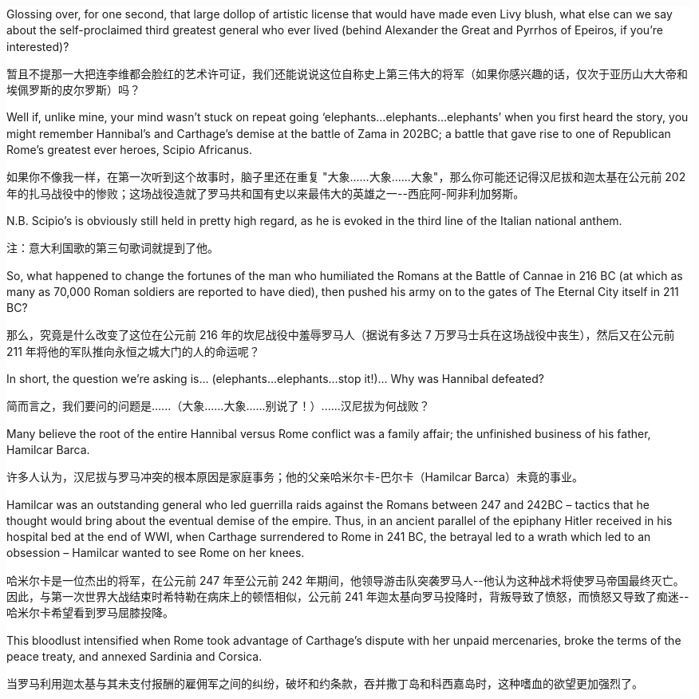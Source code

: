 Glossing over, for one second, that large dollop of artistic license that would have made even Livy blush, what else can we say about the self-proclaimed third greatest general who ever lived (behind Alexander the Great and Pyrrhos of Epeiros, if you’re interested)?  

暂且不提那一大把连李维都会脸红的艺术许可证，我们还能说说这位自称史上第三伟大的将军（如果你感兴趣的话，仅次于亚历山大大帝和埃佩罗斯的皮尔罗斯）吗？

Well if, unlike mine, your mind wasn’t stuck on repeat going ‘elephants…elephants…elephants’ when you first heard the story, you might remember Hannibal’s and Carthage’s demise at the battle of Zama in 202BC; a battle that gave rise to one of Republican Rome’s greatest ever heroes, Scipio Africanus.  

如果你不像我一样，在第一次听到这个故事时，脑子里还在重复 "大象......大象......大象"，那么你可能还记得汉尼拔和迦太基在公元前 202 年的扎马战役中的惨败；这场战役造就了罗马共和国有史以来最伟大的英雄之一--西庇阿-阿非利加努斯。

N.B. Scipio’s is obviously still held in pretty high regard, as he is evoked in the third line of the Italian national anthem.  

注：意大利国歌的第三句歌词就提到了他。

So, what happened to change the fortunes of the man who humiliated the Romans at the Battle of Cannae in 216 BC (at which as many as 70,000 Roman soldiers are reported to have died), then pushed his army on to the gates of The Eternal City itself in 211 BC?  

那么，究竟是什么改变了这位在公元前 216 年的坎尼战役中羞辱罗马人（据说有多达 7 万罗马士兵在这场战役中丧生），然后又在公元前 211 年将他的军队推向永恒之城大门的人的命运呢？

In short, the question we’re asking is… (elephants…elephants…stop it!)… Why was Hannibal defeated?  

简而言之，我们要问的问题是......（大象......大象......别说了！）......汉尼拔为何战败？

Many believe the root of the entire Hannibal versus Rome conflict was a family affair; the unfinished business of his father, Hamilcar Barca.  

许多人认为，汉尼拔与罗马冲突的根本原因是家庭事务；他的父亲哈米尔卡-巴尔卡（Hamilcar Barca）未竟的事业。

Hamilcar was an outstanding general who led guerrilla raids against the Romans between 247 and 242BC – tactics that he thought would bring about the eventual demise of the empire. Thus, in an ancient parallel of the epiphany Hitler received in his hospital bed at the end of WWI, when Carthage surrendered to Rome in 241 BC, the betrayal led to a wrath which led to an obsession – Hamilcar wanted to see Rome on her knees.  

哈米尔卡是一位杰出的将军，在公元前 247 年至公元前 242 年期间，他领导游击队突袭罗马人--他认为这种战术将使罗马帝国最终灭亡。因此，与第一次世界大战结束时希特勒在病床上的顿悟相似，公元前 241 年迦太基向罗马投降时，背叛导致了愤怒，而愤怒又导致了痴迷--哈米尔卡希望看到罗马屈膝投降。

This bloodlust intensified when Rome took advantage of Carthage’s dispute with her unpaid mercenaries, broke the terms of the peace treaty, and annexed Sardinia and Corsica.  

当罗马利用迦太基与其未支付报酬的雇佣军之间的纠纷，破坏和约条款，吞并撒丁岛和科西嘉岛时，这种嗜血的欲望更加强烈了。
